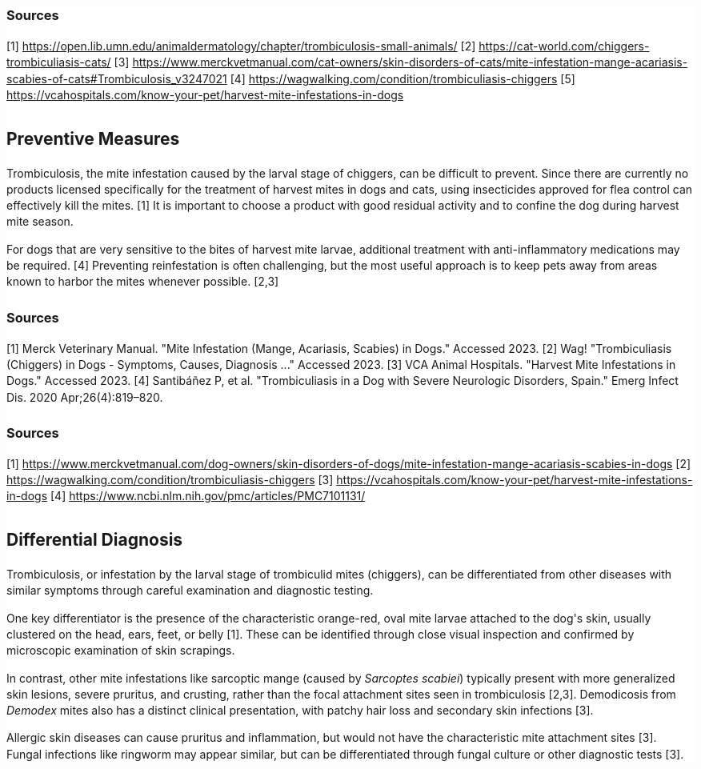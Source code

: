 ### Sources
[1] https://open.lib.umn.edu/animaldermatology/chapter/trombiculosis-small-animals/
[2] https://cat-world.com/chiggers-trombiculiasis-cats/
[3] https://www.merckvetmanual.com/cat-owners/skin-disorders-of-cats/mite-infestation-mange-acariasis-scabies-of-cats#Trombiculosis_v3247021
[4] https://wagwalking.com/condition/trombiculiasis-chiggers
[5] https://vcahospitals.com/know-your-pet/harvest-mite-infestations-in-dogs

## Preventive Measures

Trombiculosis, the mite infestation caused by the larval stage of chiggers, can be difficult to prevent. Since there are currently no products licensed specifically for the treatment of harvest mites in dogs and cats, using insecticides approved for flea control can effectively kill the mites. [1] It is important to choose a product with good residual activity and to confine the dog during harvest mite season. 

For dogs that are very sensitive to the bites of harvest mite larvae, additional treatment with anti-inflammatory medications may be required. [4] Preventing reinfestation is often challenging, but the most useful approach is to keep pets away from areas known to harbor the mites whenever possible. [2,3]

### Sources
[1] Merck Veterinary Manual. "Mite Infestation (Mange, Acariasis, Scabies) in Dogs." Accessed 2023.
[2] Wag! "Trombiculiasis (Chiggers) in Dogs - Symptoms, Causes, Diagnosis ..." Accessed 2023. 
[3] VCA Animal Hospitals. "Harvest Mite Infestations in Dogs." Accessed 2023.
[4] Santibáñez P, et al. "Trombiculiasis in a Dog with Severe Neurologic Disorders, Spain." Emerg Infect Dis. 2020 Apr;26(4):819–820. 

### Sources
[1] https://www.merckvetmanual.com/dog-owners/skin-disorders-of-dogs/mite-infestation-mange-acariasis-scabies-in-dogs
[2] https://wagwalking.com/condition/trombiculiasis-chiggers
[3] https://vcahospitals.com/know-your-pet/harvest-mite-infestations-in-dogs
[4] https://www.ncbi.nlm.nih.gov/pmc/articles/PMC7101131/

## Differential Diagnosis

Trombiculosis, or infestation by the larval stage of trombiculid mites (chiggers), can be differentiated from other diseases with similar symptoms through careful examination and diagnostic testing. 

One key differentiator is the presence of the characteristic orange-red, oval mite larvae attached to the dog's skin, usually clustered on the head, ears, feet, or belly [1]. These can be identified through close visual inspection and confirmed by microscopic examination of skin scrapings.

In contrast, other mite infestations like sarcoptic mange (caused by _Sarcoptes scabiei_) typically present with more generalized skin lesions, severe pruritus, and crusting, rather than the focal attachment sites seen in trombiculosis [2,3]. Demodicosis from _Demodex_ mites also has a distinct clinical presentation, with patchy hair loss and secondary skin infections [3]. 

Allergic skin diseases can cause pruritus and inflammation, but would not have the characteristic mite attachment sites [3]. Fungal infections like ringworm may appear similar, but can be differentiated through fungal culture or other diagnostic tests [3].
